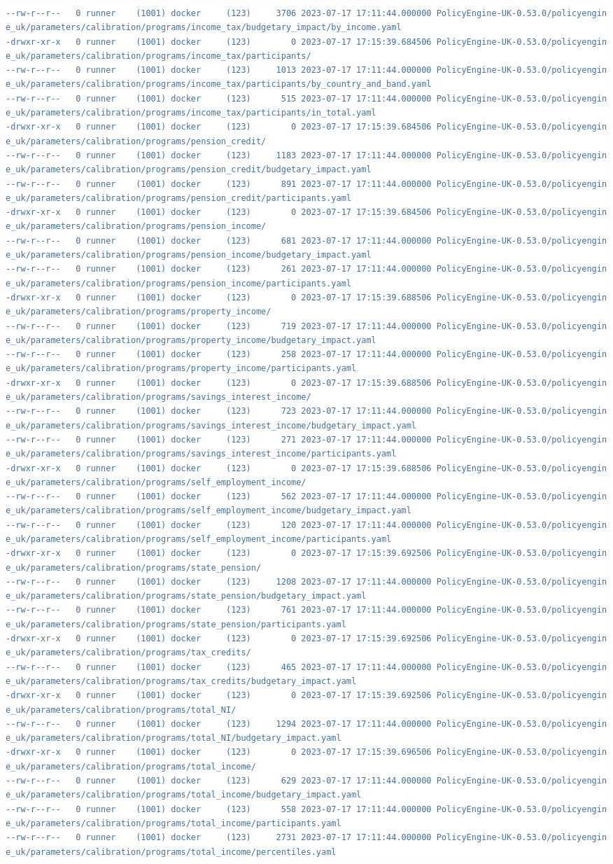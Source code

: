 ```diff
--rw-r--r--   0 runner    (1001) docker     (123)     3706 2023-07-17 17:11:44.000000 PolicyEngine-UK-0.53.0/policyengine_uk/parameters/calibration/programs/income_tax/budgetary_impact/by_income.yaml
-drwxr-xr-x   0 runner    (1001) docker     (123)        0 2023-07-17 17:15:39.684506 PolicyEngine-UK-0.53.0/policyengine_uk/parameters/calibration/programs/income_tax/participants/
--rw-r--r--   0 runner    (1001) docker     (123)     1013 2023-07-17 17:11:44.000000 PolicyEngine-UK-0.53.0/policyengine_uk/parameters/calibration/programs/income_tax/participants/by_country_and_band.yaml
--rw-r--r--   0 runner    (1001) docker     (123)      515 2023-07-17 17:11:44.000000 PolicyEngine-UK-0.53.0/policyengine_uk/parameters/calibration/programs/income_tax/participants/in_total.yaml
-drwxr-xr-x   0 runner    (1001) docker     (123)        0 2023-07-17 17:15:39.684506 PolicyEngine-UK-0.53.0/policyengine_uk/parameters/calibration/programs/pension_credit/
--rw-r--r--   0 runner    (1001) docker     (123)     1183 2023-07-17 17:11:44.000000 PolicyEngine-UK-0.53.0/policyengine_uk/parameters/calibration/programs/pension_credit/budgetary_impact.yaml
--rw-r--r--   0 runner    (1001) docker     (123)      891 2023-07-17 17:11:44.000000 PolicyEngine-UK-0.53.0/policyengine_uk/parameters/calibration/programs/pension_credit/participants.yaml
-drwxr-xr-x   0 runner    (1001) docker     (123)        0 2023-07-17 17:15:39.684506 PolicyEngine-UK-0.53.0/policyengine_uk/parameters/calibration/programs/pension_income/
--rw-r--r--   0 runner    (1001) docker     (123)      681 2023-07-17 17:11:44.000000 PolicyEngine-UK-0.53.0/policyengine_uk/parameters/calibration/programs/pension_income/budgetary_impact.yaml
--rw-r--r--   0 runner    (1001) docker     (123)      261 2023-07-17 17:11:44.000000 PolicyEngine-UK-0.53.0/policyengine_uk/parameters/calibration/programs/pension_income/participants.yaml
-drwxr-xr-x   0 runner    (1001) docker     (123)        0 2023-07-17 17:15:39.688506 PolicyEngine-UK-0.53.0/policyengine_uk/parameters/calibration/programs/property_income/
--rw-r--r--   0 runner    (1001) docker     (123)      719 2023-07-17 17:11:44.000000 PolicyEngine-UK-0.53.0/policyengine_uk/parameters/calibration/programs/property_income/budgetary_impact.yaml
--rw-r--r--   0 runner    (1001) docker     (123)      258 2023-07-17 17:11:44.000000 PolicyEngine-UK-0.53.0/policyengine_uk/parameters/calibration/programs/property_income/participants.yaml
-drwxr-xr-x   0 runner    (1001) docker     (123)        0 2023-07-17 17:15:39.688506 PolicyEngine-UK-0.53.0/policyengine_uk/parameters/calibration/programs/savings_interest_income/
--rw-r--r--   0 runner    (1001) docker     (123)      723 2023-07-17 17:11:44.000000 PolicyEngine-UK-0.53.0/policyengine_uk/parameters/calibration/programs/savings_interest_income/budgetary_impact.yaml
--rw-r--r--   0 runner    (1001) docker     (123)      271 2023-07-17 17:11:44.000000 PolicyEngine-UK-0.53.0/policyengine_uk/parameters/calibration/programs/savings_interest_income/participants.yaml
-drwxr-xr-x   0 runner    (1001) docker     (123)        0 2023-07-17 17:15:39.688506 PolicyEngine-UK-0.53.0/policyengine_uk/parameters/calibration/programs/self_employment_income/
--rw-r--r--   0 runner    (1001) docker     (123)      562 2023-07-17 17:11:44.000000 PolicyEngine-UK-0.53.0/policyengine_uk/parameters/calibration/programs/self_employment_income/budgetary_impact.yaml
--rw-r--r--   0 runner    (1001) docker     (123)      120 2023-07-17 17:11:44.000000 PolicyEngine-UK-0.53.0/policyengine_uk/parameters/calibration/programs/self_employment_income/participants.yaml
-drwxr-xr-x   0 runner    (1001) docker     (123)        0 2023-07-17 17:15:39.692506 PolicyEngine-UK-0.53.0/policyengine_uk/parameters/calibration/programs/state_pension/
--rw-r--r--   0 runner    (1001) docker     (123)     1208 2023-07-17 17:11:44.000000 PolicyEngine-UK-0.53.0/policyengine_uk/parameters/calibration/programs/state_pension/budgetary_impact.yaml
--rw-r--r--   0 runner    (1001) docker     (123)      761 2023-07-17 17:11:44.000000 PolicyEngine-UK-0.53.0/policyengine_uk/parameters/calibration/programs/state_pension/participants.yaml
-drwxr-xr-x   0 runner    (1001) docker     (123)        0 2023-07-17 17:15:39.692506 PolicyEngine-UK-0.53.0/policyengine_uk/parameters/calibration/programs/tax_credits/
--rw-r--r--   0 runner    (1001) docker     (123)      465 2023-07-17 17:11:44.000000 PolicyEngine-UK-0.53.0/policyengine_uk/parameters/calibration/programs/tax_credits/budgetary_impact.yaml
-drwxr-xr-x   0 runner    (1001) docker     (123)        0 2023-07-17 17:15:39.692506 PolicyEngine-UK-0.53.0/policyengine_uk/parameters/calibration/programs/total_NI/
--rw-r--r--   0 runner    (1001) docker     (123)     1294 2023-07-17 17:11:44.000000 PolicyEngine-UK-0.53.0/policyengine_uk/parameters/calibration/programs/total_NI/budgetary_impact.yaml
-drwxr-xr-x   0 runner    (1001) docker     (123)        0 2023-07-17 17:15:39.696506 PolicyEngine-UK-0.53.0/policyengine_uk/parameters/calibration/programs/total_income/
--rw-r--r--   0 runner    (1001) docker     (123)      629 2023-07-17 17:11:44.000000 PolicyEngine-UK-0.53.0/policyengine_uk/parameters/calibration/programs/total_income/budgetary_impact.yaml
--rw-r--r--   0 runner    (1001) docker     (123)      558 2023-07-17 17:11:44.000000 PolicyEngine-UK-0.53.0/policyengine_uk/parameters/calibration/programs/total_income/participants.yaml
--rw-r--r--   0 runner    (1001) docker     (123)     2731 2023-07-17 17:11:44.000000 PolicyEngine-UK-0.53.0/policyengine_uk/parameters/calibration/programs/total_income/percentiles.yaml
```